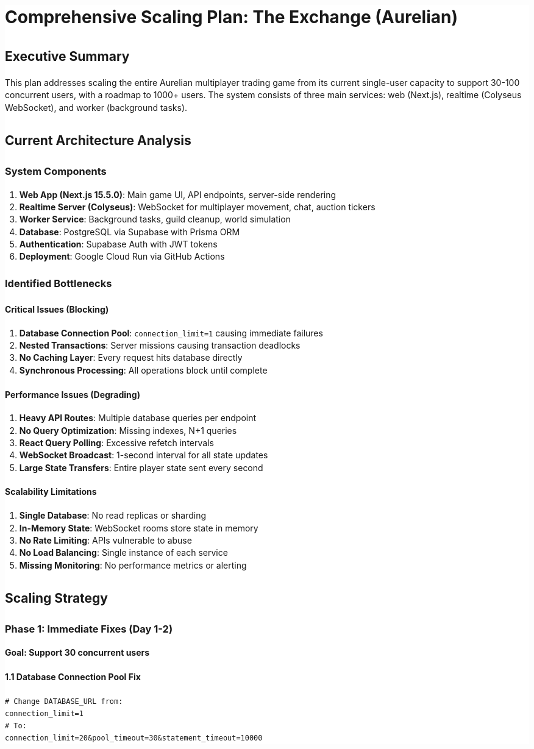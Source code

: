 # Comprehensive Scaling Plan: The Exchange (Aurelian)

## Executive Summary
This plan addresses scaling the entire Aurelian multiplayer trading game from its current single-user capacity to support 30-100 concurrent users, with a roadmap to 1000+ users. The system consists of three main services: web (Next.js), realtime (Colyseus WebSocket), and worker (background tasks).

## Current Architecture Analysis

### System Components
1. **Web App (Next.js 15.5.0)**: Main game UI, API endpoints, server-side rendering
2. **Realtime Server (Colyseus)**: WebSocket for multiplayer movement, chat, auction tickers
3. **Worker Service**: Background tasks, guild cleanup, world simulation
4. **Database**: PostgreSQL via Supabase with Prisma ORM
5. **Authentication**: Supabase Auth with JWT tokens
6. **Deployment**: Google Cloud Run via GitHub Actions

### Identified Bottlenecks

#### Critical Issues (Blocking)
1. **Database Connection Pool**: `connection_limit=1` causing immediate failures
2. **Nested Transactions**: Server missions causing transaction deadlocks
3. **No Caching Layer**: Every request hits database directly
4. **Synchronous Processing**: All operations block until complete

#### Performance Issues (Degrading)
1. **Heavy API Routes**: Multiple database queries per endpoint
2. **No Query Optimization**: Missing indexes, N+1 queries
3. **React Query Polling**: Excessive refetch intervals
4. **WebSocket Broadcast**: 1-second interval for all state updates
5. **Large State Transfers**: Entire player state sent every second

#### Scalability Limitations
1. **Single Database**: No read replicas or sharding
2. **In-Memory State**: WebSocket rooms store state in memory
3. **No Rate Limiting**: APIs vulnerable to abuse
4. **No Load Balancing**: Single instance of each service
5. **Missing Monitoring**: No performance metrics or alerting

## Scaling Strategy

### Phase 1: Immediate Fixes (Day 1-2)
**Goal: Support 30 concurrent users**

#### 1.1 Database Connection Pool Fix
```env
# Change DATABASE_URL from:
connection_limit=1
# To:
connection_limit=20&pool_timeout=30&statement_timeout=10000
```
